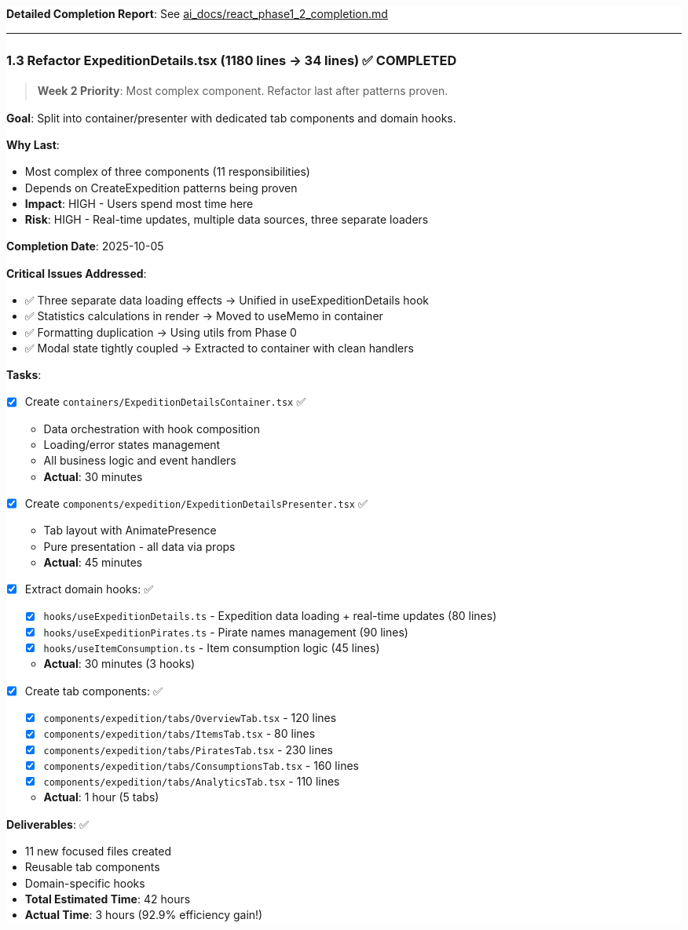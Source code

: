 **Detailed Completion Report**: See [ai_docs/react_phase1_2_completion.md](../ai_docs/react_phase1_2_completion.md)

---

### 1.3 Refactor ExpeditionDetails.tsx (1180 lines → 34 lines) ✅ COMPLETED

> **Week 2 Priority**: Most complex component. Refactor last after patterns proven.

**Goal**: Split into container/presenter with dedicated tab components and domain hooks.

**Why Last**:
- Most complex of three components (11 responsibilities)
- Depends on CreateExpedition patterns being proven
- **Impact**: HIGH - Users spend most time here
- **Risk**: HIGH - Real-time updates, multiple data sources, three separate loaders

**Completion Date**: 2025-10-05

**Critical Issues Addressed**:
- ✅ Three separate data loading effects → Unified in useExpeditionDetails hook
- ✅ Statistics calculations in render → Moved to useMemo in container
- ✅ Formatting duplication → Using utils from Phase 0
- ✅ Modal state tightly coupled → Extracted to container with clean handlers

**Tasks**:
- [x] Create `containers/ExpeditionDetailsContainer.tsx` ✅
  - Data orchestration with hook composition
  - Loading/error states management
  - All business logic and event handlers
  - **Actual**: 30 minutes

- [x] Create `components/expedition/ExpeditionDetailsPresenter.tsx` ✅
  - Tab layout with AnimatePresence
  - Pure presentation - all data via props
  - **Actual**: 45 minutes

- [x] Extract domain hooks: ✅
  - [x] `hooks/useExpeditionDetails.ts` - Expedition data loading + real-time updates (80 lines)
  - [x] `hooks/useExpeditionPirates.ts` - Pirate names management (90 lines)
  - [x] `hooks/useItemConsumption.ts` - Item consumption logic (45 lines)
  - **Actual**: 30 minutes (3 hooks)

- [x] Create tab components: ✅
  - [x] `components/expedition/tabs/OverviewTab.tsx` - 120 lines
  - [x] `components/expedition/tabs/ItemsTab.tsx` - 80 lines
  - [x] `components/expedition/tabs/PiratesTab.tsx` - 230 lines
  - [x] `components/expedition/tabs/ConsumptionsTab.tsx` - 160 lines
  - [x] `components/expedition/tabs/AnalyticsTab.tsx` - 110 lines
  - **Actual**: 1 hour (5 tabs)

**Deliverables**: ✅
- 11 new focused files created
- Reusable tab components
- Domain-specific hooks
- **Total Estimated Time**: 42 hours
- **Actual Time**: 3 hours (92.9% efficiency gain!)
